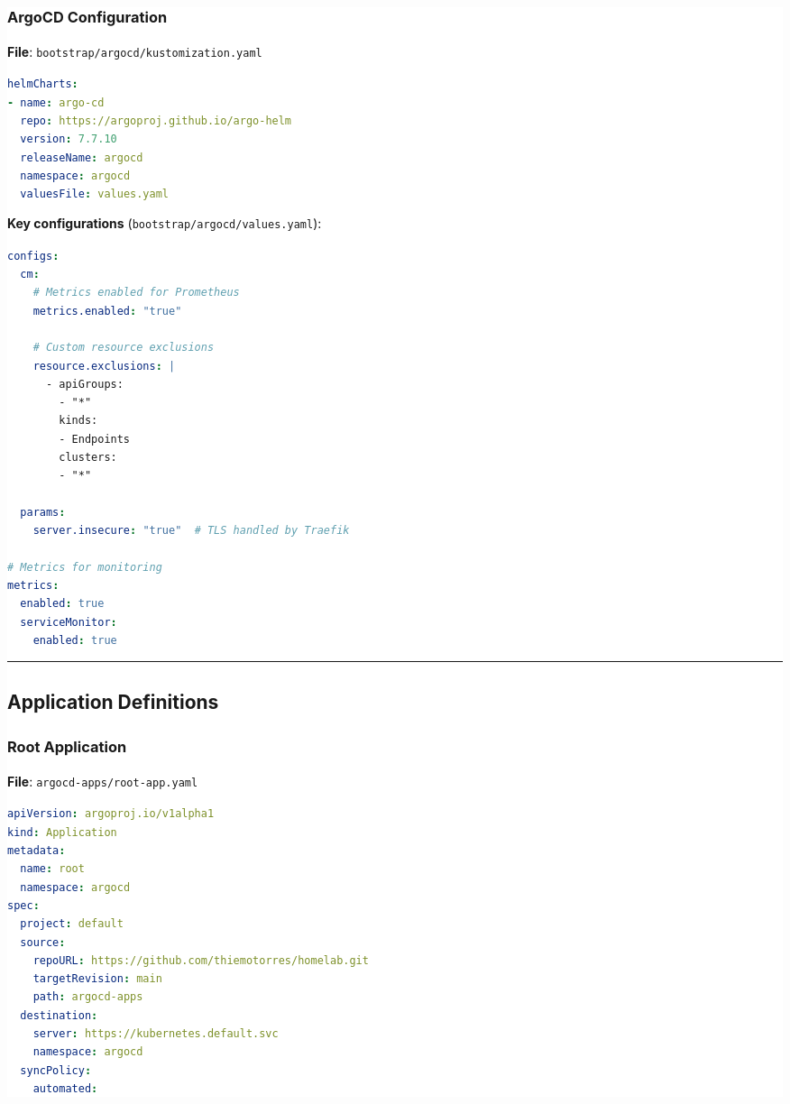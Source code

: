### ArgoCD Configuration

**File**: `bootstrap/argocd/kustomization.yaml`

```yaml
helmCharts:
- name: argo-cd
  repo: https://argoproj.github.io/argo-helm
  version: 7.7.10
  releaseName: argocd
  namespace: argocd
  valuesFile: values.yaml
```

**Key configurations** (`bootstrap/argocd/values.yaml`):

```yaml
configs:
  cm:
    # Metrics enabled for Prometheus
    metrics.enabled: "true"

    # Custom resource exclusions
    resource.exclusions: |
      - apiGroups:
        - "*"
        kinds:
        - Endpoints
        clusters:
        - "*"

  params:
    server.insecure: "true"  # TLS handled by Traefik

# Metrics for monitoring
metrics:
  enabled: true
  serviceMonitor:
    enabled: true
```

---

## Application Definitions

### Root Application

**File**: `argocd-apps/root-app.yaml`

```yaml
apiVersion: argoproj.io/v1alpha1
kind: Application
metadata:
  name: root
  namespace: argocd
spec:
  project: default
  source:
    repoURL: https://github.com/thiemotorres/homelab.git
    targetRevision: main
    path: argocd-apps
  destination:
    server: https://kubernetes.default.svc
    namespace: argocd
  syncPolicy:
    automated:
```